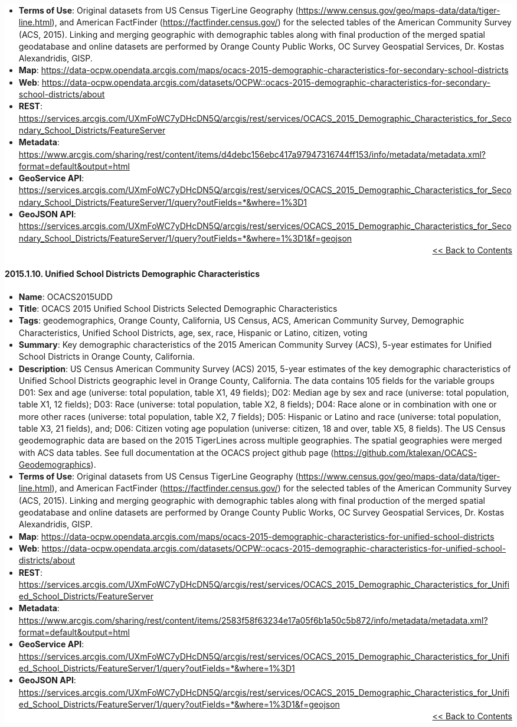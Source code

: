 * **Terms of Use**: Original datasets from US Census TigerLine Geography (<https://www.census.gov/geo/maps-data/data/tiger-line.html>), and American FactFinder (<https://factfinder.census.gov/>) for the selected tables of the American Community Survey (ACS, 2015). Linking and merging geographic with demographic tables along with final production of the merged spatial geodatabase and online datasets are performed by Orange County Public Works, OC Survey Geospatial Services, Dr. Kostas Alexandridis, GISP.
* **Map**: <https://data-ocpw.opendata.arcgis.com/maps/ocacs-2015-demographic-characteristics-for-secondary-school-districts>
* **Web**: <https://data-ocpw.opendata.arcgis.com/datasets/OCPW::ocacs-2015-demographic-characteristics-for-secondary-school-districts/about>
* **REST**: <https://services.arcgis.com/UXmFoWC7yDHcDN5Q/arcgis/rest/services/OCACS_2015_Demographic_Characteristics_for_Secondary_School_Districts/FeatureServer>
* **Metadata**: <https://www.arcgis.com/sharing/rest/content/items/d4debc156ebc417a97947316744ff153/info/metadata/metadata.xml?format=default&output=html>
* **GeoService API**: <https://services.arcgis.com/UXmFoWC7yDHcDN5Q/arcgis/rest/services/OCACS_2015_Demographic_Characteristics_for_Secondary_School_Districts/FeatureServer/1/query?outFields=*&where=1%3D1>
* **GeoJSON API**: <https://services.arcgis.com/UXmFoWC7yDHcDN5Q/arcgis/rest/services/OCACS_2015_Demographic_Characteristics_for_Secondary_School_Districts/FeatureServer/1/query?outFields=*&where=1%3D1&f=geojson>[<div align="right"><< Back to Contents</div>](#contents)

#### 2015.1.10. Unified School Districts Demographic Characteristics

* **Name**: OCACS2015UDD
* **Title**: OCACS 2015 Unified School Districts Selected Demographic Characteristics
* **Tags**: geodemographics, Orange County, California, US Census, ACS, American Community Survey, Demographic Characteristics, Unified School Districts, age, sex, race, Hispanic or Latino, citizen, voting
* **Summary**: Key demographic characteristics of the 2015 American Community Survey (ACS), 5-year estimates for Unified School Districts in Orange County, California.
* **Description**: US Census American Community Survey (ACS) 2015, 5-year estimates of the key demographic characteristics of Unified School Districts geographic level in Orange County, California. The data contains 105 fields for the variable groups D01: Sex and age (universe: total population, table X1, 49 fields); D02: Median age by sex and race (universe: total population, table X1, 12 fields); D03: Race (universe: total population, table X2, 8 fields); D04: Race alone or in combination with one or more other races (universe: total population, table X2, 7 fields); D05: Hispanic or Latino and race (universe: total population, table X3, 21 fields), and; D06: Citizen voting age population (universe: citizen, 18 and over, table X5, 8 fields). The US Census geodemographic data are based on the 2015 TigerLines across multiple geographies. The spatial geographies were merged with ACS data tables. See full documentation at the OCACS project github page (<https://github.com/ktalexan/OCACS-Geodemographics>).
* **Terms of Use**: Original datasets from US Census TigerLine Geography (<https://www.census.gov/geo/maps-data/data/tiger-line.html>), and American FactFinder (<https://factfinder.census.gov/>) for the selected tables of the American Community Survey (ACS, 2015). Linking and merging geographic with demographic tables along with final production of the merged spatial geodatabase and online datasets are performed by Orange County Public Works, OC Survey Geospatial Services, Dr. Kostas Alexandridis, GISP.
* **Map**: <https://data-ocpw.opendata.arcgis.com/maps/ocacs-2015-demographic-characteristics-for-unified-school-districts>
* **Web**: <https://data-ocpw.opendata.arcgis.com/datasets/OCPW::ocacs-2015-demographic-characteristics-for-unified-school-districts/about>
* **REST**: <https://services.arcgis.com/UXmFoWC7yDHcDN5Q/arcgis/rest/services/OCACS_2015_Demographic_Characteristics_for_Unified_School_Districts/FeatureServer>
* **Metadata**: <https://www.arcgis.com/sharing/rest/content/items/2583f58f63234e17a05f6b1a50c5b872/info/metadata/metadata.xml?format=default&output=html>
* **GeoService API**: <https://services.arcgis.com/UXmFoWC7yDHcDN5Q/arcgis/rest/services/OCACS_2015_Demographic_Characteristics_for_Unified_School_Districts/FeatureServer/1/query?outFields=*&where=1%3D1>
* **GeoJSON API**: <https://services.arcgis.com/UXmFoWC7yDHcDN5Q/arcgis/rest/services/OCACS_2015_Demographic_Characteristics_for_Unified_School_Districts/FeatureServer/1/query?outFields=*&where=1%3D1&f=geojson>[<div align="right"><< Back to Contents</div>](#contents)
